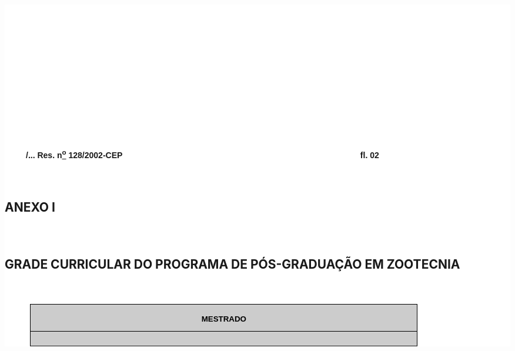 <p class=MsoNormal><![if !supportEmptyParas]>&nbsp;<![endif]><o:p></o:p></p>

<p class=MsoNormal><b style='mso-bidi-font-weight:normal'><span
style='font-family:Arial;mso-bidi-font-family:"Times New Roman"'><![if !supportEmptyParas]>&nbsp;<![endif]><o:p></o:p></span></b></p>

<p class=MsoNormal><![if !supportEmptyParas]>&nbsp;<![endif]><o:p></o:p></p>

<p class=MsoNormal><![if !supportEmptyParas]>&nbsp;<![endif]><o:p></o:p></p>

</div>

<span style='font-size:12.0pt;font-family:"Times New Roman";mso-fareast-font-family:
"Times New Roman";mso-ansi-language:PT-BR;mso-fareast-language:PT-BR;
mso-bidi-language:AR-SA'><br clear=all style='page-break-before:always;
mso-break-type:section-break'>
</span>

<div class=Section2>

<p class=MsoNormal style='text-indent:27.0pt'><span style='font-family:Arial;
mso-bidi-font-family:"Times New Roman"'><![if !supportEmptyParas]>&nbsp;<![endif]><o:p></o:p></span></p>

<p class=MsoNormal style='text-indent:27.0pt'><b style='mso-bidi-font-weight:
normal'><span style='font-family:Arial;mso-bidi-font-family:"Times New Roman"'><![if !supportEmptyParas]>&nbsp;<![endif]><o:p></o:p></span></b></p>

<p class=MsoNormal style='text-indent:27.0pt'><b style='mso-bidi-font-weight:
normal'><span style='font-family:Arial;mso-bidi-font-family:"Times New Roman"'>/...
Res. n<u><sup>o</sup></u> 128/2002-CEP<span style='mso-tab-count:9'>                                                                                                  </span><span
style="mso-spacerun: yes">      </span>fl. 02<o:p></o:p></span></b></p>

<p class=MsoNormal style='text-indent:27.0pt'><span style='font-family:Arial;
mso-bidi-font-family:"Times New Roman"'><![if !supportEmptyParas]>&nbsp;<![endif]><o:p></o:p></span></p>

<h2>ANEXO I</h2>

<p class=MsoNormal style='text-indent:27.0pt'><b style='mso-bidi-font-weight:
normal'><span style='font-family:Arial;mso-bidi-font-family:"Times New Roman"'><![if !supportEmptyParas]>&nbsp;<![endif]><o:p></o:p></span></b></p>

<h2>GRADE CURRICULAR DO PROGRAMA DE PÓS-GRADUAÇÃO EM ZOOTECNIA</h2>

<p class=MsoNormal style='text-indent:27.0pt'><span style='font-family:Arial;
mso-bidi-font-family:"Times New Roman"'><![if !supportEmptyParas]>&nbsp;<![endif]><o:p></o:p></span></p>

<table border=1 cellspacing=0 cellpadding=0 style='margin-left:32.4pt;
 border-collapse:collapse;border:none;mso-border-alt:solid windowtext .75pt;
 mso-padding-alt:0cm 5.4pt 0cm 5.4pt'>
 <tr>
  <td width=643 colspan=7 valign=top style='width:482.2pt;border:solid windowtext .75pt;
  border-bottom:none;background:#CCCCCC;mso-shading:windowtext;mso-pattern:
  gray-20 auto;padding:0cm 5.4pt 0cm 5.4pt'>
  <p class=MsoNormal align=center style='margin-top:10.0pt;margin-right:0cm;
  margin-bottom:8.0pt;margin-left:0cm;text-align:center'><b style='mso-bidi-font-weight:
  normal'><span style='font-size:10.0pt;mso-bidi-font-size:12.0pt;font-family:
  Arial;mso-bidi-font-family:"Times New Roman";color:black'>MESTRADO<o:p></o:p></span></b></p>
  </td>
 </tr>
 <tr>
  <td width=84 rowspan=2 valign=top style='width:63.0pt;border:solid windowtext .75pt;
  border-bottom:none;background:#CCCCCC;mso-shading:windowtext;mso-pattern:
  gray-20 auto;padding:0cm 5.4pt 0cm 5.4pt'>
  <p class=MsoNormal align=center style='margin-top:18.0pt;margin-right:0cm;
  margin-bottom:8.0pt;margin-left:0cm;text-align:center'><b style='mso-bidi-font-weight:
  normal'><span style='font-size:10.0pt;mso-bidi-font-size:12.0pt;font-family: